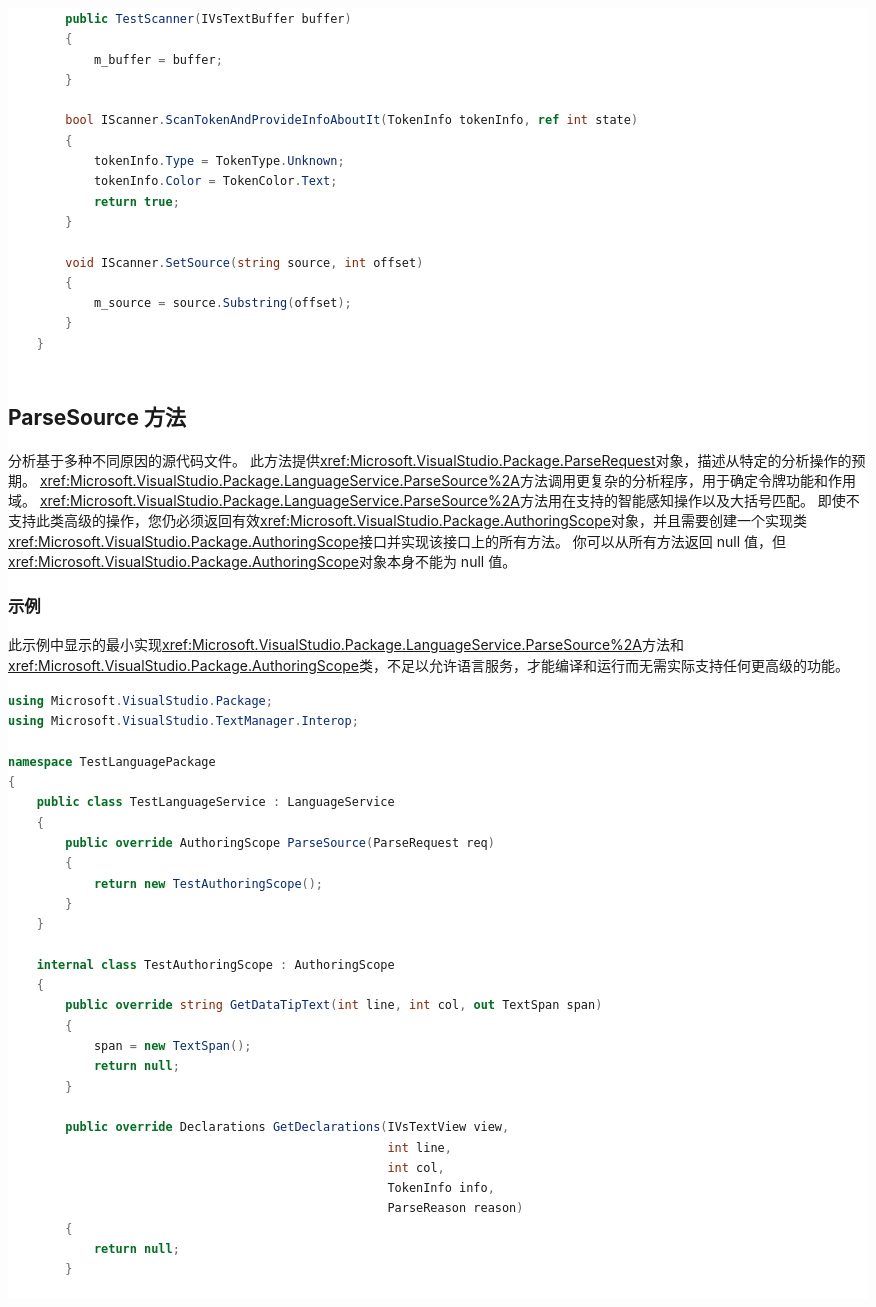 ```csharp  
        public TestScanner(IVsTextBuffer buffer)  
        {  
            m_buffer = buffer;  
        }  
  
        bool IScanner.ScanTokenAndProvideInfoAboutIt(TokenInfo tokenInfo, ref int state)  
        {  
            tokenInfo.Type = TokenType.Unknown;  
            tokenInfo.Color = TokenColor.Text;  
            return true;  
        }  
  
        void IScanner.SetSource(string source, int offset)  
        {  
            m_source = source.Substring(offset);  
        }  
    }  
  
```  
  
## <a name="parsesource-method"></a>ParseSource 方法  
 分析基于多种不同原因的源代码文件。 此方法提供<xref:Microsoft.VisualStudio.Package.ParseRequest>对象，描述从特定的分析操作的预期。 <xref:Microsoft.VisualStudio.Package.LanguageService.ParseSource%2A>方法调用更复杂的分析程序，用于确定令牌功能和作用域。 <xref:Microsoft.VisualStudio.Package.LanguageService.ParseSource%2A>方法用在支持的智能感知操作以及大括号匹配。 即使不支持此类高级的操作，您仍必须返回有效<xref:Microsoft.VisualStudio.Package.AuthoringScope>对象，并且需要创建一个实现类<xref:Microsoft.VisualStudio.Package.AuthoringScope>接口并实现该接口上的所有方法。 你可以从所有方法返回 null 值，但<xref:Microsoft.VisualStudio.Package.AuthoringScope>对象本身不能为 null 值。  
  
### <a name="example"></a>示例  
 此示例中显示的最小实现<xref:Microsoft.VisualStudio.Package.LanguageService.ParseSource%2A>方法和<xref:Microsoft.VisualStudio.Package.AuthoringScope>类，不足以允许语言服务，才能编译和运行而无需实际支持任何更高级的功能。  
  
```csharp  
using Microsoft.VisualStudio.Package;  
using Microsoft.VisualStudio.TextManager.Interop;  
  
namespace TestLanguagePackage  
{  
    public class TestLanguageService : LanguageService  
    {  
        public override AuthoringScope ParseSource(ParseRequest req)  
        {  
            return new TestAuthoringScope();  
        }  
    }  
  
    internal class TestAuthoringScope : AuthoringScope  
    {  
        public override string GetDataTipText(int line, int col, out TextSpan span)  
        {  
            span = new TextSpan();  
            return null;  
        }  
  
        public override Declarations GetDeclarations(IVsTextView view,  
                                                     int line,  
                                                     int col,  
                                                     TokenInfo info,  
                                                     ParseReason reason)  
        {  
            return null;  
        }  
  
```